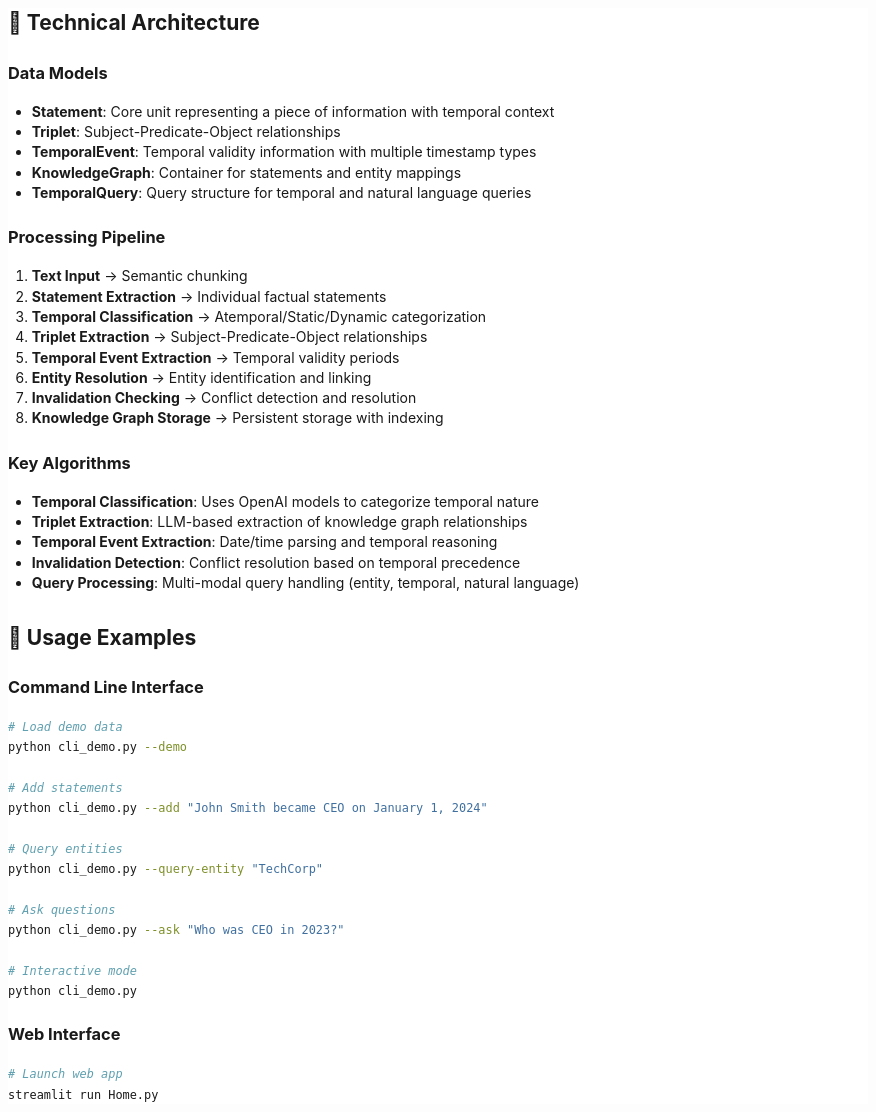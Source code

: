 ## 🔧 Technical Architecture

### Data Models
- **Statement**: Core unit representing a piece of information with temporal context
- **Triplet**: Subject-Predicate-Object relationships
- **TemporalEvent**: Temporal validity information with multiple timestamp types
- **KnowledgeGraph**: Container for statements and entity mappings
- **TemporalQuery**: Query structure for temporal and natural language queries

### Processing Pipeline
1. **Text Input** → Semantic chunking
2. **Statement Extraction** → Individual factual statements
3. **Temporal Classification** → Atemporal/Static/Dynamic categorization
4. **Triplet Extraction** → Subject-Predicate-Object relationships
5. **Temporal Event Extraction** → Temporal validity periods
6. **Entity Resolution** → Entity identification and linking
7. **Invalidation Checking** → Conflict detection and resolution
8. **Knowledge Graph Storage** → Persistent storage with indexing

### Key Algorithms
- **Temporal Classification**: Uses OpenAI models to categorize temporal nature
- **Triplet Extraction**: LLM-based extraction of knowledge graph relationships
- **Temporal Event Extraction**: Date/time parsing and temporal reasoning
- **Invalidation Detection**: Conflict resolution based on temporal precedence
- **Query Processing**: Multi-modal query handling (entity, temporal, natural language)

## 🚀 Usage Examples

### Command Line Interface
```bash
# Load demo data
python cli_demo.py --demo

# Add statements
python cli_demo.py --add "John Smith became CEO on January 1, 2024"

# Query entities
python cli_demo.py --query-entity "TechCorp"

# Ask questions
python cli_demo.py --ask "Who was CEO in 2023?"

# Interactive mode
python cli_demo.py
```

### Web Interface
```bash
# Launch web app
streamlit run Home.py
```
